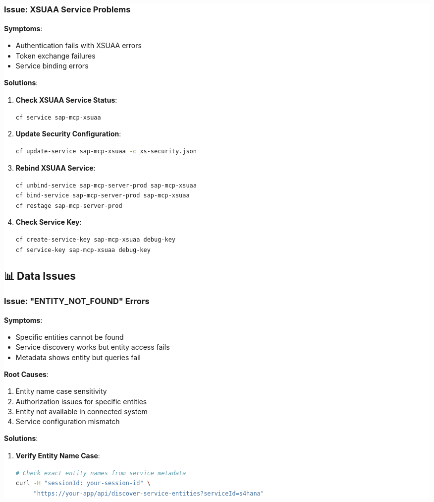 ### Issue: XSUAA Service Problems

**Symptoms**:
- Authentication fails with XSUAA errors
- Token exchange failures
- Service binding errors

**Solutions**:

1. **Check XSUAA Service Status**:
   ```bash
   cf service sap-mcp-xsuaa
   ```

2. **Update Security Configuration**:
   ```bash
   cf update-service sap-mcp-xsuaa -c xs-security.json
   ```

3. **Rebind XSUAA Service**:
   ```bash
   cf unbind-service sap-mcp-server-prod sap-mcp-xsuaa
   cf bind-service sap-mcp-server-prod sap-mcp-xsuaa
   cf restage sap-mcp-server-prod
   ```

4. **Check Service Key**:
   ```bash
   cf create-service-key sap-mcp-xsuaa debug-key
   cf service-key sap-mcp-xsuaa debug-key
   ```

## 📊 Data Issues

### Issue: "ENTITY_NOT_FOUND" Errors

**Symptoms**:
- Specific entities cannot be found
- Service discovery works but entity access fails
- Metadata shows entity but queries fail

**Root Causes**:
1. Entity name case sensitivity
2. Authorization issues for specific entities
3. Entity not available in connected system
4. Service configuration mismatch

**Solutions**:

1. **Verify Entity Name Case**:
   ```bash
   # Check exact entity names from service metadata
   curl -H "sessionId: your-session-id" \
        "https://your-app/api/discover-service-entities?serviceId=s4hana"
   ```
